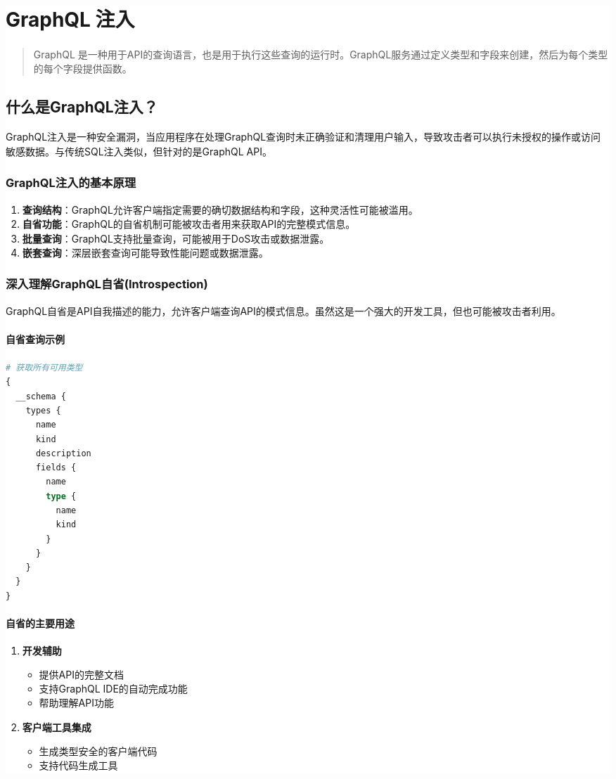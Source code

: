 # GraphQL 注入

> GraphQL 是一种用于API的查询语言，也是用于执行这些查询的运行时。GraphQL服务通过定义类型和字段来创建，然后为每个类型的每个字段提供函数。

## 什么是GraphQL注入？

GraphQL注入是一种安全漏洞，当应用程序在处理GraphQL查询时未正确验证和清理用户输入，导致攻击者可以执行未授权的操作或访问敏感数据。与传统SQL注入类似，但针对的是GraphQL API。

### GraphQL注入的基本原理

1. **查询结构**：GraphQL允许客户端指定需要的确切数据结构和字段，这种灵活性可能被滥用。
2. **自省功能**：GraphQL的自省机制可能被攻击者用来获取API的完整模式信息。
3. **批量查询**：GraphQL支持批量查询，可能被用于DoS攻击或数据泄露。
4. **嵌套查询**：深层嵌套查询可能导致性能问题或数据泄露。

### 深入理解GraphQL自省(Introspection)

GraphQL自省是API自我描述的能力，允许客户端查询API的模式信息。虽然这是一个强大的开发工具，但也可能被攻击者利用。

#### 自省查询示例

```graphql
# 获取所有可用类型
{
  __schema {
    types {
      name
      kind
      description
      fields {
        name
        type {
          name
          kind
        }
      }
    }
  }
}
```

#### 自省的主要用途

1. **开发辅助**
   - 提供API的完整文档
   - 支持GraphQL IDE的自动完成功能
   - 帮助理解API功能

2. **客户端工具集成**
   - 生成类型安全的客户端代码
   - 支持代码生成工具
